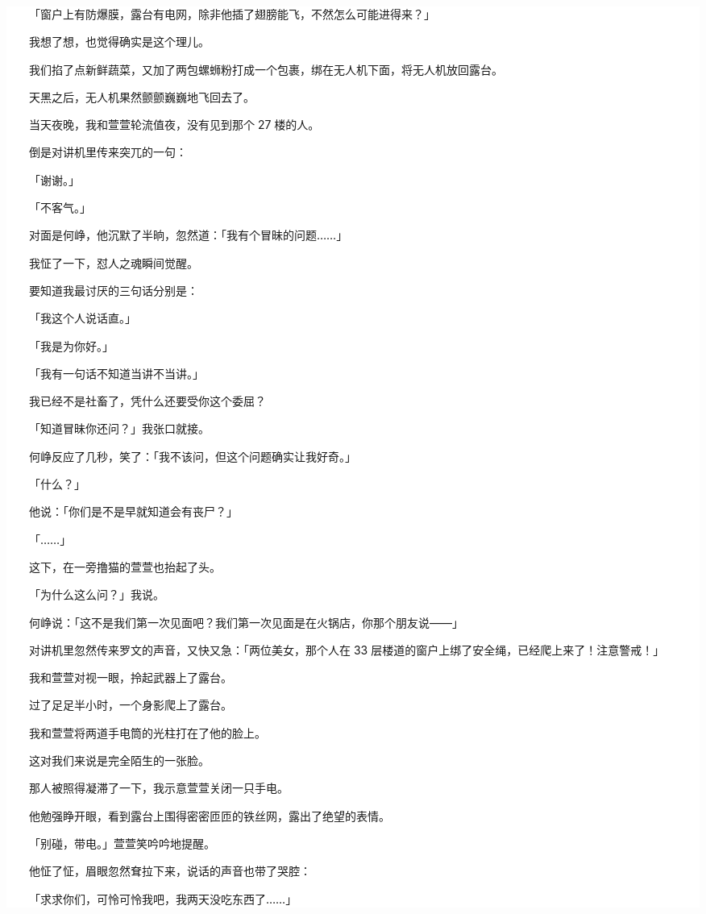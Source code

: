 &emsp;&emsp;「窗户上有防爆膜，露台有电网，除非他插了翅膀能飞，不然怎么可能进得来？」  
  
&emsp;&emsp;我想了想，也觉得确实是这个理儿。  
  
&emsp;&emsp;我们掐了点新鲜蔬菜，又加了两包螺蛳粉打成一个包裹，绑在无人机下面，将无人机放回露台。  
  
&emsp;&emsp;天黑之后，无人机果然颤颤巍巍地飞回去了。  
  
&emsp;&emsp;当天夜晚，我和萱萱轮流值夜，没有见到那个 27 楼的人。  
  
&emsp;&emsp;倒是对讲机里传来突兀的一句：  
  
&emsp;&emsp;「谢谢。」  
  
&emsp;&emsp;「不客气。」  
  
&emsp;&emsp;对面是何峥，他沉默了半晌，忽然道：「我有个冒昧的问题……」  
  
&emsp;&emsp;我怔了一下，怼人之魂瞬间觉醒。  
  
&emsp;&emsp;要知道我最讨厌的三句话分别是：  
  
&emsp;&emsp;「我这个人说话直。」  
  
&emsp;&emsp;「我是为你好。」  
  
&emsp;&emsp;「我有一句话不知道当讲不当讲。」  
  
&emsp;&emsp;我已经不是社畜了，凭什么还要受你这个委屈？  
  
&emsp;&emsp;「知道冒昧你还问？」我张口就接。  
  
&emsp;&emsp;何峥反应了几秒，笑了：「我不该问，但这个问题确实让我好奇。」  
  
&emsp;&emsp;「什么？」  
  
&emsp;&emsp;他说：「你们是不是早就知道会有丧尸？」  
  
&emsp;&emsp;「……」  
  
&emsp;&emsp;这下，在一旁撸猫的萱萱也抬起了头。  
  
&emsp;&emsp;「为什么这么问？」我说。  
  
&emsp;&emsp;何峥说：「这不是我们第一次见面吧？我们第一次见面是在火锅店，你那个朋友说——」  
  
&emsp;&emsp;对讲机里忽然传来罗文的声音，又快又急：「两位美女，那个人在 33 层楼道的窗户上绑了安全绳，已经爬上来了！注意警戒！」  
  
&emsp;&emsp;我和萱萱对视一眼，拎起武器上了露台。  
  
&emsp;&emsp;过了足足半小时，一个身影爬上了露台。  
  
&emsp;&emsp;我和萱萱将两道手电筒的光柱打在了他的脸上。  
  
&emsp;&emsp;这对我们来说是完全陌生的一张脸。  
  
&emsp;&emsp;那人被照得凝滞了一下，我示意萱萱关闭一只手电。  
  
&emsp;&emsp;他勉强睁开眼，看到露台上围得密密匝匝的铁丝网，露出了绝望的表情。  
  
&emsp;&emsp;「别碰，带电。」萱萱笑吟吟地提醒。  
  
&emsp;&emsp;他怔了怔，眉眼忽然耷拉下来，说话的声音也带了哭腔：  
  
&emsp;&emsp;「求求你们，可怜可怜我吧，我两天没吃东西了……」  
  